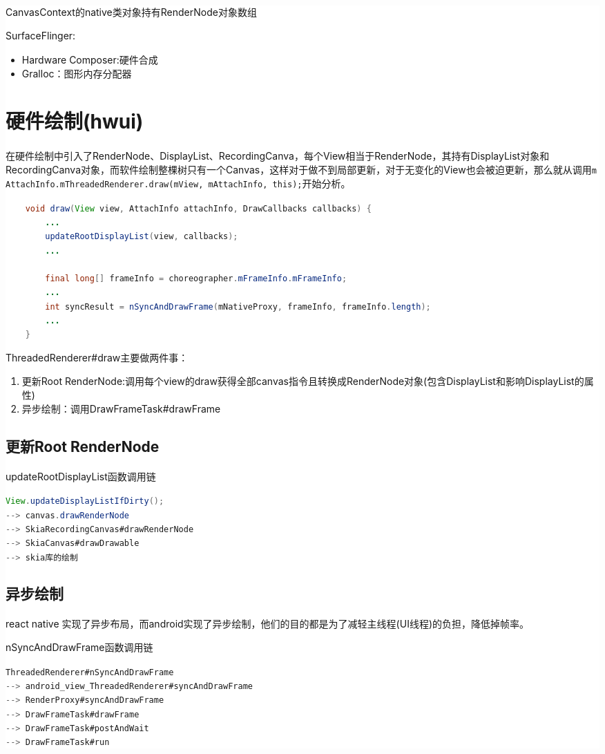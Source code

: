 CanvasContext的native类对象持有RenderNode对象数组

SurfaceFlinger:
- Hardware Composer:硬件合成
- Gralloc：图形内存分配器

# 硬件绘制(hwui)

在硬件绘制中引入了RenderNode、DisplayList、RecordingCanva，每个View相当于RenderNode，其持有DisplayList对象和RecordingCanva对象，而软件绘制整棵树只有一个Canvas，这样对于做不到局部更新，对于无变化的View也会被迫更新，那么就从调用`mAttachInfo.mThreadedRenderer.draw(mView, mAttachInfo, this);`开始分析。

```java
    void draw(View view, AttachInfo attachInfo, DrawCallbacks callbacks) {
        ...
        updateRootDisplayList(view, callbacks);
        ...
        
        final long[] frameInfo = choreographer.mFrameInfo.mFrameInfo;
        ...
        int syncResult = nSyncAndDrawFrame(mNativeProxy, frameInfo, frameInfo.length);
        ...
    }
```
ThreadedRenderer#draw主要做两件事：

1. 更新Root RenderNode:调用每个view的draw获得全部canvas指令且转换成RenderNode对象(包含DisplayList和影响DisplayList的属性) 
2. 异步绘制：调用DrawFrameTask#drawFrame

## 更新Root RenderNode

updateRootDisplayList函数调用链
```java
View.updateDisplayListIfDirty();
--> canvas.drawRenderNode
--> SkiaRecordingCanvas#drawRenderNode
--> SkiaCanvas#drawDrawable
--> skia库的绘制
```

## 异步绘制

react native 实现了异步布局，而android实现了异步绘制，他们的目的都是为了减轻主线程(UI线程)的负担，降低掉帧率。

nSyncAndDrawFrame函数调用链
```java
ThreadedRenderer#nSyncAndDrawFrame
--> android_view_ThreadedRenderer#syncAndDrawFrame 
--> RenderProxy#syncAndDrawFrame 
--> DrawFrameTask#drawFrame
--> DrawFrameTask#postAndWait
--> DrawFrameTask#run
```
